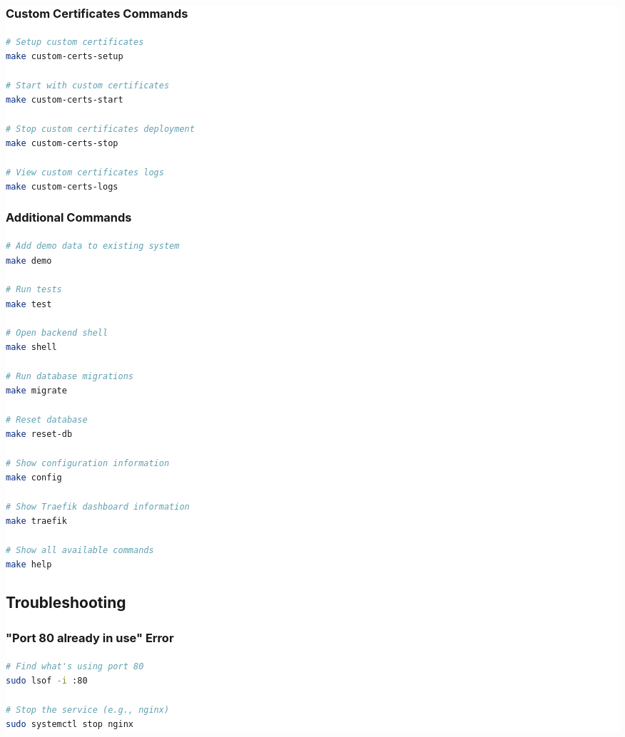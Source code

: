 ### Custom Certificates Commands
```bash
# Setup custom certificates
make custom-certs-setup

# Start with custom certificates
make custom-certs-start

# Stop custom certificates deployment
make custom-certs-stop

# View custom certificates logs
make custom-certs-logs
```

### Additional Commands
```bash
# Add demo data to existing system
make demo

# Run tests
make test

# Open backend shell
make shell

# Run database migrations
make migrate

# Reset database
make reset-db

# Show configuration information
make config

# Show Traefik dashboard information
make traefik

# Show all available commands
make help
```

## Troubleshooting

### "Port 80 already in use" Error
```bash
# Find what's using port 80
sudo lsof -i :80

# Stop the service (e.g., nginx)
sudo systemctl stop nginx
```

